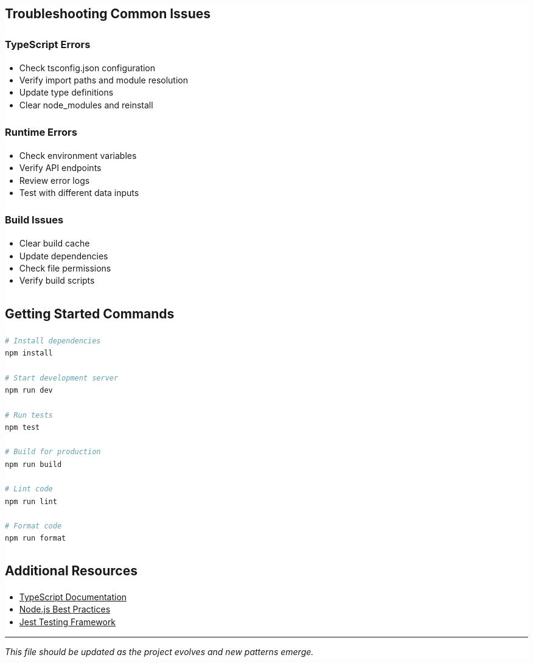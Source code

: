 ## Troubleshooting Common Issues

### TypeScript Errors
- Check tsconfig.json configuration
- Verify import paths and module resolution
- Update type definitions
- Clear node_modules and reinstall

### Runtime Errors
- Check environment variables
- Verify API endpoints
- Review error logs
- Test with different data inputs

### Build Issues
- Clear build cache
- Update dependencies
- Check file permissions
- Verify build scripts

## Getting Started Commands

```bash
# Install dependencies
npm install

# Start development server
npm run dev

# Run tests
npm test

# Build for production
npm run build

# Lint code
npm run lint

# Format code
npm run format
```

## Additional Resources

- [TypeScript Documentation](https://www.typescriptlang.org/docs/)
- [Node.js Best Practices](https://github.com/goldbergyoni/nodebestpractices)
- [Jest Testing Framework](https://jestjs.io/docs/getting-started)

---

*This file should be updated as the project evolves and new patterns emerge.*